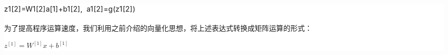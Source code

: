 </annotation></semantics></math></span><span class="katex-html" aria-hidden="true"><span class="strut" style="height:1.0448em;"></span><span class="strut bottom" style="height:1.311108em;vertical-align:-0.266308em;"></span><span class="base"><span class="mord"><span class="mord mathit" style="margin-right:0.04398em;">z</span><span class="msupsub"><span class="vlist-t vlist-t2"><span class="vlist-r"><span class="vlist" style="height:1.0448em;"><span style="top:-2.433692em;margin-left:-0.04398em;margin-right:0.05em;"><span class="pstrut" style="height:2.7em;"></span><span class="sizing reset-size6 size3 mtight"><span class="mord mathrm mtight">1</span></span></span><span style="top:-3.2198em;margin-right:0.05em;"><span class="pstrut" style="height:2.7em;"></span><span class="sizing reset-size6 size3 mtight"><span class="mord mtight"><span class="mopen mtight">[</span><span class="mord mathrm mtight">2</span><span class="mclose mtight">]</span></span></span></span></span><span class="vlist-s">​</span></span><span class="vlist-r"><span class="vlist" style="height:0.266308em;"></span></span></span></span></span><span class="mrel">=</span><span class="mord"><span class="mord mathit" style="margin-right:0.13889em;">W</span><span class="msupsub"><span class="vlist-t vlist-t2"><span class="vlist-r"><span class="vlist" style="height:1.0448em;"><span style="top:-2.433692em;margin-left:-0.13889em;margin-right:0.05em;"><span class="pstrut" style="height:2.7em;"></span><span class="sizing reset-size6 size3 mtight"><span class="mord mathrm mtight">1</span></span></span><span style="top:-3.2198em;margin-right:0.05em;"><span class="pstrut" style="height:2.7em;"></span><span class="sizing reset-size6 size3 mtight"><span class="mord mtight"><span class="mopen mtight">[</span><span class="mord mathrm mtight">2</span><span class="mclose mtight">]</span></span></span></span></span><span class="vlist-s">​</span></span><span class="vlist-r"><span class="vlist" style="height:0.266308em;"></span></span></span></span></span><span class="mord"><span class="mord mathit">a</span><span class="msupsub"><span class="vlist-t"><span class="vlist-r"><span class="vlist" style="height:0.938em;"><span style="top:-3.113em;margin-right:0.05em;"><span class="pstrut" style="height:2.7em;"></span><span class="sizing reset-size6 size3 mtight"><span class="mord mtight"><span class="mopen mtight">[</span><span class="mord mathrm mtight">1</span><span class="mclose mtight">]</span></span></span></span></span></span></span></span></span><span class="mbin">+</span><span class="mord"><span class="mord mathit">b</span><span class="msupsub"><span class="vlist-t vlist-t2"><span class="vlist-r"><span class="vlist" style="height:1.0448em;"><span style="top:-2.433692em;margin-left:0em;margin-right:0.05em;"><span class="pstrut" style="height:2.7em;"></span><span class="sizing reset-size6 size3 mtight"><span class="mord mathrm mtight">1</span></span></span><span style="top:-3.2198em;margin-right:0.05em;"><span class="pstrut" style="height:2.7em;"></span><span class="sizing reset-size6 size3 mtight"><span class="mord mtight"><span class="mopen mtight">[</span><span class="mord mathrm mtight">2</span><span class="mclose mtight">]</span></span></span></span></span><span class="vlist-s">​</span></span><span class="vlist-r"><span class="vlist" style="height:0.266308em;"></span></span></span></span></span><span class="mpunct">,</span><span class="mord"><span class="mspace"> </span><span class="mspace"> </span><span class="mord mathit">a</span><span class="msupsub"><span class="vlist-t vlist-t2"><span class="vlist-r"><span class="vlist" style="height:1.0448em;"><span style="top:-2.433692em;margin-left:0em;margin-right:0.05em;"><span class="pstrut" style="height:2.7em;"></span><span class="sizing reset-size6 size3 mtight"><span class="mord mathrm mtight">1</span></span></span><span style="top:-3.2198em;margin-right:0.05em;"><span class="pstrut" style="height:2.7em;"></span><span class="sizing reset-size6 size3 mtight"><span class="mord mtight"><span class="mopen mtight">[</span><span class="mord mathrm mtight">2</span><span class="mclose mtight">]</span></span></span></span></span><span class="vlist-s">​</span></span><span class="vlist-r"><span class="vlist" style="height:0.266308em;"></span></span></span></span></span><span class="mrel">=</span><span class="mord mathit" style="margin-right:0.03588em;">g</span><span class="mopen">(</span><span class="mord"><span class="mord mathit" style="margin-right:0.04398em;">z</span><span class="msupsub"><span class="vlist-t vlist-t2"><span class="vlist-r"><span class="vlist" style="height:1.0448em;"><span style="top:-2.433692em;margin-left:-0.04398em;margin-right:0.05em;"><span class="pstrut" style="height:2.7em;"></span><span class="sizing reset-size6 size3 mtight"><span class="mord mathrm mtight">1</span></span></span><span style="top:-3.2198em;margin-right:0.05em;"><span class="pstrut" style="height:2.7em;"></span><span class="sizing reset-size6 size3 mtight"><span class="mord mtight"><span class="mopen mtight">[</span><span class="mord mathrm mtight">2</span><span class="mclose mtight">]</span></span></span></span></span><span class="vlist-s">​</span></span><span class="vlist-r"><span class="vlist" style="height:0.266308em;"></span></span></span></span></span><span class="mclose">)</span></span></span></span></span></p>
<p>为了提高程序运算速度，我们利用之前介绍的向量化思想，将上述表达式转换成矩阵运算的形式：</p>
<p><span class="katex-display"><span class="katex"><span class="katex-mathml"><math><semantics><mrow><msup><mi>z</mi><mrow><mo>[</mo><mn>1</mn><mo>]</mo></mrow></msup><mo>=</mo><msup><mi>W</mi><mrow><mo>[</mo><mn>1</mn><mo>]</mo></mrow></msup><mi>x</mi><mo>+</mo><msup><mi>b</mi><mrow><mo>[</mo><mn>1</mn><mo>]</mo></mrow></msup></mrow><annotation encoding="application/x-tex">z^{[1]}=W^{[1]}x+b^{[1]}